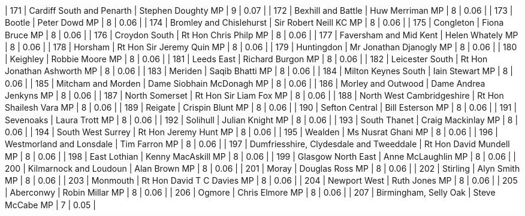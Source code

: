 | 171 | Cardiff South and Penarth | Stephen Doughty MP | 9 | 0.07 |
| 172 | Bexhill and Battle | Huw Merriman MP | 8 | 0.06 |
| 173 | Bootle | Peter Dowd MP | 8 | 0.06 |
| 174 | Bromley and Chislehurst | Sir Robert Neill KC MP | 8 | 0.06 |
| 175 | Congleton | Fiona Bruce MP | 8 | 0.06 |
| 176 | Croydon South | Rt Hon Chris Philp MP | 8 | 0.06 |
| 177 | Faversham and Mid Kent | Helen Whately MP | 8 | 0.06 |
| 178 | Horsham | Rt Hon Sir Jeremy Quin MP | 8 | 0.06 |
| 179 | Huntingdon | Mr Jonathan Djanogly MP | 8 | 0.06 |
| 180 | Keighley | Robbie Moore MP | 8 | 0.06 |
| 181 | Leeds East | Richard Burgon MP | 8 | 0.06 |
| 182 | Leicester South | Rt Hon Jonathan Ashworth MP | 8 | 0.06 |
| 183 | Meriden | Saqib Bhatti MP | 8 | 0.06 |
| 184 | Milton Keynes South | Iain Stewart MP | 8 | 0.06 |
| 185 | Mitcham and Morden | Dame Siobhain McDonagh MP | 8 | 0.06 |
| 186 | Morley and Outwood | Dame Andrea Jenkyns MP | 8 | 0.06 |
| 187 | North Somerset | Rt Hon Sir Liam Fox MP | 8 | 0.06 |
| 188 | North West Cambridgeshire | Rt Hon Shailesh Vara MP | 8 | 0.06 |
| 189 | Reigate | Crispin Blunt MP | 8 | 0.06 |
| 190 | Sefton Central | Bill Esterson MP | 8 | 0.06 |
| 191 | Sevenoaks | Laura Trott MP | 8 | 0.06 |
| 192 | Solihull | Julian Knight MP | 8 | 0.06 |
| 193 | South Thanet | Craig Mackinlay MP | 8 | 0.06 |
| 194 | South West Surrey | Rt Hon Jeremy Hunt MP | 8 | 0.06 |
| 195 | Wealden | Ms Nusrat Ghani MP | 8 | 0.06 |
| 196 | Westmorland and Lonsdale | Tim Farron MP | 8 | 0.06 |
| 197 | Dumfriesshire, Clydesdale and Tweeddale | Rt Hon David Mundell MP | 8 | 0.06 |
| 198 | East Lothian | Kenny MacAskill MP | 8 | 0.06 |
| 199 | Glasgow North East | Anne McLaughlin MP | 8 | 0.06 |
| 200 | Kilmarnock and Loudoun | Alan Brown MP | 8 | 0.06 |
| 201 | Moray | Douglas Ross MP | 8 | 0.06 |
| 202 | Stirling | Alyn Smith MP | 8 | 0.06 |
| 203 | Monmouth | Rt Hon David T C Davies MP | 8 | 0.06 |
| 204 | Newport West | Ruth Jones MP | 8 | 0.06 |
| 205 | Aberconwy | Robin Millar MP | 8 | 0.06 |
| 206 | Ogmore | Chris Elmore MP | 8 | 0.06 |
| 207 | Birmingham, Selly Oak | Steve McCabe MP | 7 | 0.05 |